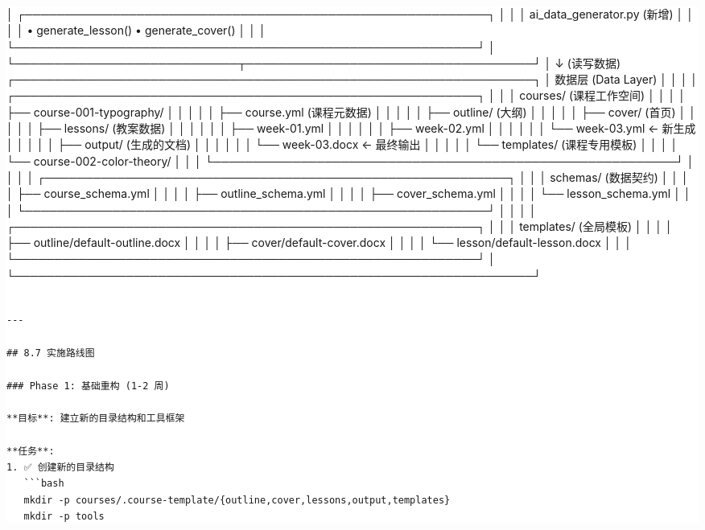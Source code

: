 │  ┌──────────────────────────────────────────────────────────┐   │
│  │  ai_data_generator.py (新增)                              │   │
│  │  • generate_lesson()  • generate_cover()                  │   │
│  └──────────────────────────────────────────────────────────┘   │
└────────────────────────────┬────────────────────────────────────┘
                             │
                             ↓ (读写数据)
┌─────────────────────────────────────────────────────────────────┐
│                    数据层 (Data Layer)                            │
│                                                                   │
│  ┌──────────────────────────────────────────────────────────┐   │
│  │  courses/ (课程工作空间)                                  │   │
│  │    ├── course-001-typography/                             │   │
│  │    │   ├── course.yml          (课程元数据)               │   │
│  │    │   ├── outline/             (大纲)                    │   │
│  │    │   ├── cover/               (首页)                    │   │
│  │    │   ├── lessons/             (教案数据)                │   │
│  │    │   │   ├── week-01.yml                                │   │
│  │    │   │   ├── week-02.yml                                │   │
│  │    │   │   └── week-03.yml      ← 新生成                  │   │
│  │    │   ├── output/              (生成的文档)              │   │
│  │    │   │   └── week-03.docx     ← 最终输出                │   │
│  │    │   └── templates/           (课程专用模板)            │   │
│  │    └── course-002-color-theory/                           │   │
│  └──────────────────────────────────────────────────────────┘   │
│                                                                   │
│  ┌──────────────────────────────────────────────────────────┐   │
│  │  schemas/ (数据契约)                                      │   │
│  │    ├── course_schema.yml                                  │   │
│  │    ├── outline_schema.yml                                 │   │
│  │    ├── cover_schema.yml                                   │   │
│  │    └── lesson_schema.yml                                  │   │
│  └──────────────────────────────────────────────────────────┘   │
│                                                                   │
│  ┌──────────────────────────────────────────────────────────┐   │
│  │  templates/ (全局模板)                                    │   │
│  │    ├── outline/default-outline.docx                       │   │
│  │    ├── cover/default-cover.docx                           │   │
│  │    └── lesson/default-lesson.docx                         │   │
│  └──────────────────────────────────────────────────────────┘   │
└─────────────────────────────────────────────────────────────────┘
```

---

## 8.7 实施路线图

### Phase 1: 基础重构 (1-2 周)

**目标**: 建立新的目录结构和工具框架

**任务**:
1. ✅ 创建新的目录结构
   ```bash
   mkdir -p courses/.course-template/{outline,cover,lessons,output,templates}
   mkdir -p tools
   ```
